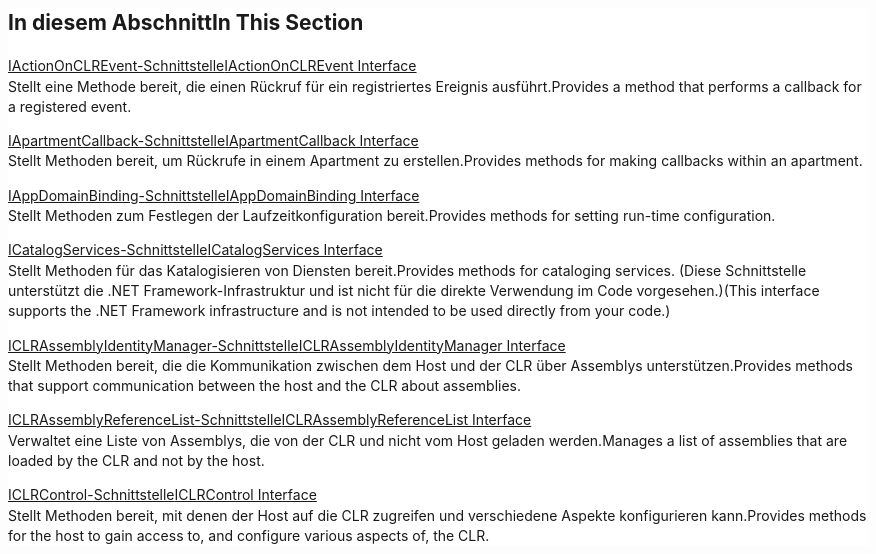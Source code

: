 ## <a name="in-this-section"></a><span data-ttu-id="43340-109">In diesem Abschnitt</span><span class="sxs-lookup"><span data-stu-id="43340-109">In This Section</span></span>  

 [<span data-ttu-id="43340-110">IActionOnCLREvent-Schnittstelle</span><span class="sxs-lookup"><span data-stu-id="43340-110">IActionOnCLREvent Interface</span></span>](iactiononclrevent-interface.md)  
 <span data-ttu-id="43340-111">Stellt eine Methode bereit, die einen Rückruf für ein registriertes Ereignis ausführt.</span><span class="sxs-lookup"><span data-stu-id="43340-111">Provides a method that performs a callback for a registered event.</span></span>  
  
 [<span data-ttu-id="43340-112">IApartmentCallback-Schnittstelle</span><span class="sxs-lookup"><span data-stu-id="43340-112">IApartmentCallback Interface</span></span>](iapartmentcallback-interface.md)  
 <span data-ttu-id="43340-113">Stellt Methoden bereit, um Rückrufe in einem Apartment zu erstellen.</span><span class="sxs-lookup"><span data-stu-id="43340-113">Provides methods for making callbacks within an apartment.</span></span>  
  
 [<span data-ttu-id="43340-114">IAppDomainBinding-Schnittstelle</span><span class="sxs-lookup"><span data-stu-id="43340-114">IAppDomainBinding Interface</span></span>](iappdomainbinding-interface.md)  
 <span data-ttu-id="43340-115">Stellt Methoden zum Festlegen der Laufzeitkonfiguration bereit.</span><span class="sxs-lookup"><span data-stu-id="43340-115">Provides methods for setting run-time configuration.</span></span>  
  
 [<span data-ttu-id="43340-116">ICatalogServices-Schnittstelle</span><span class="sxs-lookup"><span data-stu-id="43340-116">ICatalogServices Interface</span></span>](icatalogservices-interface.md)  
 <span data-ttu-id="43340-117">Stellt Methoden für das Katalogisieren von Diensten bereit.</span><span class="sxs-lookup"><span data-stu-id="43340-117">Provides methods for cataloging services.</span></span> <span data-ttu-id="43340-118">(Diese Schnittstelle unterstützt die .NET Framework-Infrastruktur und ist nicht für die direkte Verwendung im Code vorgesehen.)</span><span class="sxs-lookup"><span data-stu-id="43340-118">(This interface supports the .NET Framework infrastructure and is not intended to be used directly from your code.)</span></span>  
  
 [<span data-ttu-id="43340-119">ICLRAssemblyIdentityManager-Schnittstelle</span><span class="sxs-lookup"><span data-stu-id="43340-119">ICLRAssemblyIdentityManager Interface</span></span>](iclrassemblyidentitymanager-interface.md)  
 <span data-ttu-id="43340-120">Stellt Methoden bereit, die die Kommunikation zwischen dem Host und der CLR über Assemblys unterstützen.</span><span class="sxs-lookup"><span data-stu-id="43340-120">Provides methods that support communication between the host and the CLR about assemblies.</span></span>  
  
 [<span data-ttu-id="43340-121">ICLRAssemblyReferenceList-Schnittstelle</span><span class="sxs-lookup"><span data-stu-id="43340-121">ICLRAssemblyReferenceList Interface</span></span>](iclrassemblyreferencelist-interface.md)  
 <span data-ttu-id="43340-122">Verwaltet eine Liste von Assemblys, die von der CLR und nicht vom Host geladen werden.</span><span class="sxs-lookup"><span data-stu-id="43340-122">Manages a list of assemblies that are loaded by the CLR and not by the host.</span></span>  
  
 [<span data-ttu-id="43340-123">ICLRControl-Schnittstelle</span><span class="sxs-lookup"><span data-stu-id="43340-123">ICLRControl Interface</span></span>](iclrcontrol-interface.md)  
 <span data-ttu-id="43340-124">Stellt Methoden bereit, mit denen der Host auf die CLR zugreifen und verschiedene Aspekte konfigurieren kann.</span><span class="sxs-lookup"><span data-stu-id="43340-124">Provides methods for the host to gain access to, and configure various aspects of, the CLR.</span></span>  
  
